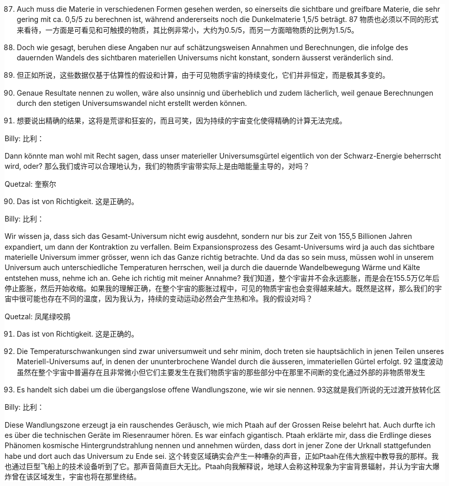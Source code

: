 87. Auch muss die Materie in verschiedenen Formen gesehen werden, so einerseits die sichtbare und greifbare Materie, die sehr gering mit ca. 0,5/5 zu berechnen ist, während andererseits noch die Dunkelmaterie 1,5/5 beträgt.
87 物质也必须以不同的形式来看待，一方面是可看见和可触摸的物质，其比例非常小，大约为0.5/5，而另一方面暗物质的比例为1.5/5。

88. Doch wie gesagt, beruhen diese Angaben nur auf schätzungsweisen Annahmen und Berechnungen, die infolge des dauernden Wandels des sichtbaren materiellen Universums nicht konstant, sondern äusserst veränderlich sind.
88. 但正如所说，这些数据仅基于估算性的假设和计算，由于可见物质宇宙的持续变化，它们并非恒定，而是极其多变的。

89. Genaue Resultate nennen zu wollen, wäre also unsinnig und überheblich und zudem lächerlich, weil genaue Berechnungen durch den stetigen Universumswandel nicht erstellt werden können.
89. 想要说出精确的结果，这将是荒谬和狂妄的，而且可笑，因为持续的宇宙变化使得精确的计算无法完成。

Billy:
比利：

Dann könnte man wohl mit Recht sagen, dass unser materieller Universumsgürtel eigentlich von der Schwarz-Energie beherrscht wird, oder?
那么我们或许可以合理地认为，我们的物质宇宙带实际上是由暗能量主导的，对吗？

Quetzal:
奎察尔

90. Das ist von Richtigkeit.
这是正确的。

Billy:
比利：

Wir wissen ja, dass sich das Gesamt-Universum nicht ewig ausdehnt, sondern nur bis zur Zeit von 155,5 Billionen Jahren expandiert, um dann der Kontraktion zu verfallen. Beim Expansionsprozess des Gesamt-Universums wird ja auch das sichtbare materielle Universum immer grösser, wenn ich das Ganze richtig betrachte. Und da das so sein muss, müssen wohl in unserem Universum auch unterschiedliche Temperaturen herrschen, weil ja durch die dauernde Wandelbewegung Wärme und Kälte entstehen muss, nehme ich an. Gehe ich richtig mit meiner Annahme?
我们知道，整个宇宙并不会永远膨胀，而是会在155.5万亿年后停止膨胀，然后开始收缩。如果我的理解正确，在整个宇宙的膨胀过程中，可见的物质宇宙也会变得越来越大。既然是这样，那么我们的宇宙中很可能也存在不同的温度，因为我认为，持续的变动运动必然会产生热和冷。我的假设对吗？

Quetzal:
凤尾绿咬鹃

91. Das ist von Richtigkeit.
这是正确的。

92. Die Temperaturschwankungen sind zwar universumweit und sehr minim, doch treten sie hauptsächlich in jenen Teilen unseres Materiell-Universums auf, in denen der ununterbrochene Wandel durch die äusseren, immateriellen Gürtel erfolgt.
92 温度波动虽然在整个宇宙中普遍存在且非常微小但它们主要发生在我们物质宇宙的那些部分中在那里不间断的变化通过外部的非物质带发生

93. Es handelt sich dabei um die übergangslose offene Wandlungszone, wie wir sie nennen.
93这就是我们所说的无过渡开放转化区

Billy:
比利：

Diese Wandlungszone erzeugt ja ein rauschendes Geräusch, wie mich Ptaah auf der Grossen Reise belehrt hat. Auch durfte ich es über die technischen Geräte im Riesenraumer hören. Es war einfach gigantisch. Ptaah erklärte mir, dass die Erdlinge dieses Phänomen kosmische Hintergrundstrahlung nennen und annehmen würden, dass dort in jener Zone der Urknall stattgefunden habe und dort auch das Universum zu Ende sei.
这个转变区域确实会产生一种嘈杂的声音，正如Ptaah在伟大旅程中教导我的那样。我也通过巨型飞船上的技术设备听到了它。那声音简直巨大无比。Ptaah向我解释说，地球人会称这种现象为宇宙背景辐射，并认为宇宙大爆炸曾在该区域发生，宇宙也将在那里终结。

